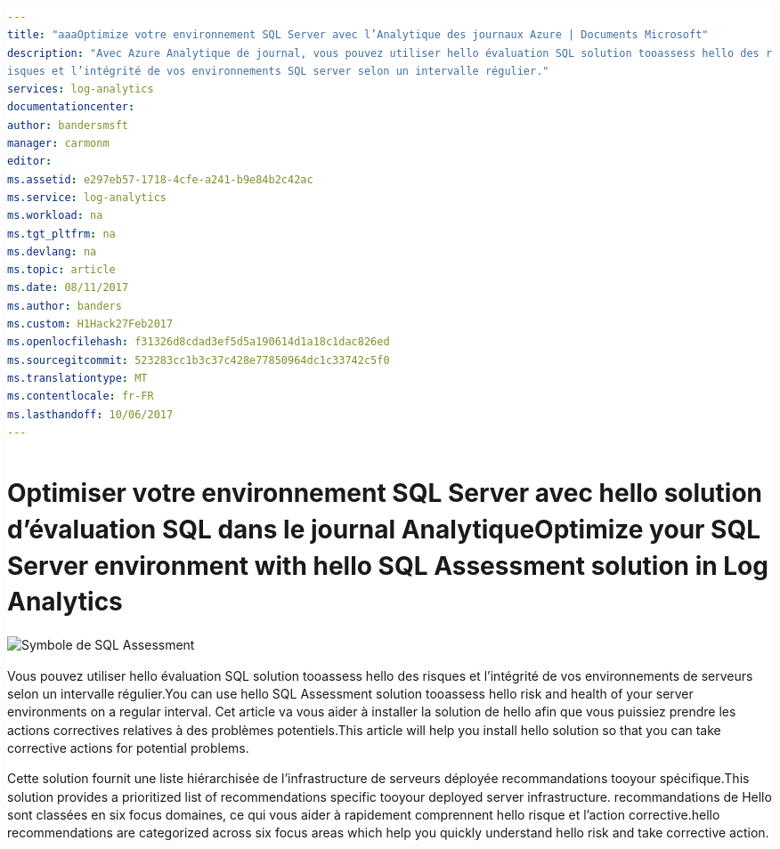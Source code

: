```yaml
---
title: "aaaOptimize votre environnement SQL Server avec l’Analytique des journaux Azure | Documents Microsoft"
description: "Avec Azure Analytique de journal, vous pouvez utiliser hello évaluation SQL solution tooassess hello des risques et l’intégrité de vos environnements SQL server selon un intervalle régulier."
services: log-analytics
documentationcenter: 
author: bandersmsft
manager: carmonm
editor: 
ms.assetid: e297eb57-1718-4cfe-a241-b9e84b2c42ac
ms.service: log-analytics
ms.workload: na
ms.tgt_pltfrm: na
ms.devlang: na
ms.topic: article
ms.date: 08/11/2017
ms.author: banders
ms.custom: H1Hack27Feb2017
ms.openlocfilehash: f31326d8cdad3ef5d5a190614d1a18c1dac826ed
ms.sourcegitcommit: 523283cc1b3c37c428e77850964dc1c33742c5f0
ms.translationtype: MT
ms.contentlocale: fr-FR
ms.lasthandoff: 10/06/2017
---
```

# <a name="optimize-your-sql-server-environment-with-hello-sql-assessment-solution-in-log-analytics"></a><span data-ttu-id="3a0fb-103">Optimiser votre environnement SQL Server avec hello solution d’évaluation SQL dans le journal Analytique</span><span class="sxs-lookup"><span data-stu-id="3a0fb-103">Optimize your SQL Server environment with hello SQL Assessment solution in Log Analytics</span></span>

![Symbole de SQL Assessment](./media/log-analytics-sql-assessment/sql-assessment-symbol.png)

<span data-ttu-id="3a0fb-105">Vous pouvez utiliser hello évaluation SQL solution tooassess hello des risques et l’intégrité de vos environnements de serveurs selon un intervalle régulier.</span><span class="sxs-lookup"><span data-stu-id="3a0fb-105">You can use hello SQL Assessment solution tooassess hello risk and health of your server environments on a regular interval.</span></span> <span data-ttu-id="3a0fb-106">Cet article va vous aider à installer la solution de hello afin que vous puissiez prendre les actions correctives relatives à des problèmes potentiels.</span><span class="sxs-lookup"><span data-stu-id="3a0fb-106">This article will help you install hello solution so that you can take corrective actions for potential problems.</span></span>

<span data-ttu-id="3a0fb-107">Cette solution fournit une liste hiérarchisée de l’infrastructure de serveurs déployée recommandations tooyour spécifique.</span><span class="sxs-lookup"><span data-stu-id="3a0fb-107">This solution provides a prioritized list of recommendations specific tooyour deployed server infrastructure.</span></span> <span data-ttu-id="3a0fb-108">recommandations de Hello sont classées en six focus domaines, ce qui vous aider à rapidement comprennent hello risque et l’action corrective.</span><span class="sxs-lookup"><span data-stu-id="3a0fb-108">hello recommendations are categorized across six focus areas which help you quickly understand hello risk and take corrective action.</span></span>
